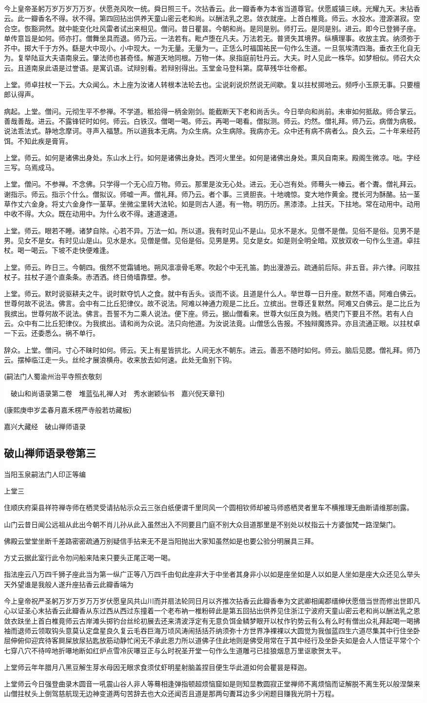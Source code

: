 今上皇帝圣躬万岁万岁万万岁。伏愿尧风吹一统。舜日照三千。次拈香云。此一瓣香奉为本省当道尊官。伏愿威镇三峡。光耀九天。末拈香云。此一瓣香名不得。状不得。第四回拈出供养天童山密云老和尚。以酬法乳之恩。敛衣就座。上首白椎竟。师云。水投水。澄源湛寂。空合空。恢豁洞然。就中能变化吐风雷者试出来相见。僧问。昔日瞿昙。今朝和尚。是同是别。师打云。是同是别。进云。即今已登狮子座。单传意旨是如何。师亦打。僧舞坐具而退。师乃云。一法若有。毗卢堕在凡夫。万法若无。普贤失其境界。纵横理事。收放主宾。纳须弥于芥中。掷大千于方外。繇是大中现小。小中现大。一为无量。无量为一。正恁么时福国祐民一句作么生道。一旦氛埃清四海。垂衣王化自无为。复举陆亘大夫语南泉云。肇法师也甚奇怪。解道天地同根。万物一体。泉指庭前牡丹云。大夫。时人见此一株华。如梦相似。师召大众云。且道南泉此语是过誉语。是寓讥语。试辩别看。若辩别得出。玉堂金马登科第。腐草残华壮帝都。  

上堂。师卓拄杖一下云。大众闻么。木上座为汝诸人转根本法轮去也。尘说刹说炽然说无间歇。复以拄杖掷地云。频呼小玉原无事。只要檀郎认得声。  

病起。上堂。僧问。元彻生平不参禅。不学道。秪拾得一柄金刚剑。能截断天下老和尚舌头。今日举向和尚前。未审如何抵敌。师合掌云。善哉善哉。进云。不露锋铓时如何。师云。白铁汉。僧喝一喝。师云。再喝一喝看。僧拟测。师云。灼然。僧礼拜。师乃云。病僧为病极。说法乖法式。静地念摩诃。寻声入福慧。所以道我本无病。为众生病。众生病除。我病亦无。众中还有病不病者么。良久云。二十年来经药饵。不知此疾是膏肓。  

上堂。师云。如何是诸佛出身处。东山水上行。如何是诸佛出身处。西河火里坐。如何是诸佛出身处。熏风自南来。殿阁生微凉。咄。字经三写。乌焉成马。  

上堂。僧问。不参禅。不念佛。只学得一个无心应万物。师云。那里是汝无心处。进云。无心岂有处。师蓦头一棒云。者个聻。僧礼拜云。谢指示。师云。指示个什么。僧拟议。师嘘一声。僧礼拜。师乃云。者个事。三贤胆丧。十地魂惊。变大地作黄金。搅长河为酥酪。拈一茎草作丈六金身。将丈六金身作一茎草。坐微尘里转大法轮。如是则古人道。有一物。明历历。黑漆漆。上拄天。下拄地。常在动用中。动用中收不得。大众。既在动用中。为什么收不得。速道速道。  

上堂。师云。眼若不睡。诸梦自除。心若不异。万法一如。所以道。我有时见山不是山。见水不是水。见僧不是僧。见俗不是俗。见男不是男。见女不是女。有时见山是山。见水是水。见僧是僧。见俗是俗。见男是男。见女是女。如是则全明全暗。双放双收一句作么生道。卓拄杖。喝一喝云。下坡不走快便难逢。  

上堂。师云。昨日三。今朝四。俄然不觉霜铺地。朔风凛凛骨毛寒。吹起个中无孔笛。韵出漫游云。疏通前后际。非五音。非六律。问取拄杖子。拄杖子道个直条条。赤洒洒。终日倚墙靠壁。参。  

上堂。师云。默时说驱耕夫之牛。说时默夺饥人之食。就中有舌头。谈而不谈。且道是什么人。举世尊一日升座。默然不语。阿难白佛云。世尊何故不说法。佛言。会中有二比丘犯律仪。故不说法。阿难以神通力观是二比丘。立摈出。世尊还复默然。阿难又白佛云。是二比丘为我摈出。世尊何故不说法。佛言。吾誓不为二乘人说法。便下座。师云。据山僧看来。世尊大似压良为贱。栖灵门下要且不然。若有人白云。众中有二比丘犯律仪。为我摈出。请和尚为众说。法只向他道。为汝说法竟。山僧恁么告报。不独辩魔拣异。亦且流通正眼。以拄杖卓一下云。还委悉么。祸不单行。  

辞众。上堂。僧问。寸心不昧时如何。师云。天上有星皆拱北。人间无水不朝东。进云。善恶不随时如何。师云。脑后见腮。僧礼拜。师乃云。摆棹临江走一头。丝纶才展浪横舟。收来放去如何速。此处无鱼别下钩。  

(嗣法门人蜀渝州治平寺照衣敬刻  

　破山和尚语录第二卷　堆蓝弘礼禅人对　秀水谢颖仙书　嘉兴倪天章刊)  

(康熙庚申岁孟春月嘉禾楞严寺般若坊藏板)  

嘉兴大藏经　破山禅师语录  

## 破山禅师语录卷第三

当阳玉泉嗣法门人印正等编  

上堂三  

住顺庆府渠县祥符禅寺师在栖灵受请拈帖示众云三张白纸便谓千里同风一个圆相钦师却被马师惑栖灵者里车不横推理无曲断请维那剖露。  

山门云昔日闻公远祖从此出今朝不肖儿孙从此入虽然出入不同要且门庭不别大众目道那里是不别处以杖指云十方婆伽梵一路涅槃门。  

佛殿云堂堂坐断千差路密密疏通万别疑信手拈来无不是当阳抛出大家知虽然如是也要公验分明展具三拜。  

方丈云据此室行此令勿问船来陆来只要头正尾正喝一喝。  

指法座云八万四千狮子座此当为第一纵广正等八万四千由旬此座非大于中坐者其身非小以如是座坐如是人以如是人坐如是座大众还见么举头天外望谁是我般人遂升座拈香云此瓣香端为  

今上皇帝祝严圣躬万岁万岁万万岁伏愿皇风共山川而并扇法轮同日月以齐推次拈香云此瓣香奉为文武卿相阖郡缙绅伏愿借当世而修出世即凡心以证圣心末拈香云此瓣香从东过西从西过东撞着一个老布衲一椎粉碎此是第五回拈出供养见住浙江宁波府天童山密云老和尚以酬法乳之恩敛衣趺坐上首白椎竟师云古岸滩头掷钓台丝纶初展去还来清波浮定有无意负饵金鳞梦眼开以杖作钓势云有么有么时有僧出众礼拜起喝一喝拂袖而退师云领取钩头意莫认定盘星良久复云毛吞巨海万顷风涛闹括括芥纳须弥十方世界净裸裸以大圆觉为我伽蓝四生六道尽集其中行住坐卧屈伸俯仰迎宾待客屙屎放尿拈匙放筋动静忙闲无不承此恩力所以道佛子住此地则是佛受用常在于其中经行及坐卧夫如是会人人悟证平常个个七穿八穴不待啐地折嚗地断如红炉点雪冷灰嚗豆正与么时祝圣开堂一句作么生道雕弓已挂狼烟息万里讴歌贺太平。  

上堂师云年年腊月八黑豆解生芽水母因无眼求食须仗虾明星射脑盖捏目便生华此道如何会瞿昙是释迦。  

上堂师云今日强登曲录木圆音一吼震山谷人非人等蓦相逢弹指顿超烦恼窟如是则知显教圆寂正堂禅师不离烦恼而证解脱不离生死以般涅槃来山僧拄杖头上倒驾慈航现无边神变道两句苦辞去也大众还闻否且道是那两句聻耳边多少闲题目赚我光阴十万程。  
